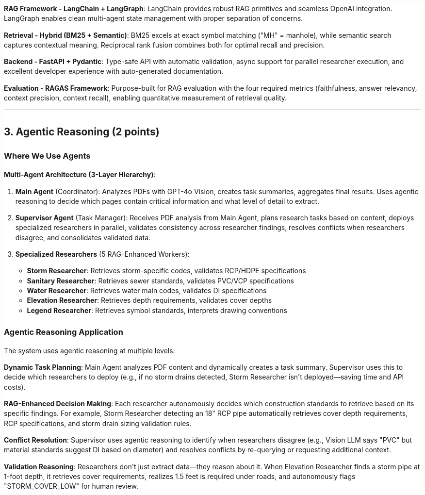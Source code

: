 **RAG Framework - LangChain + LangGraph**: LangChain provides robust RAG primitives and seamless OpenAI integration. LangGraph enables clean multi-agent state management with proper separation of concerns.

**Retrieval - Hybrid (BM25 + Semantic)**: BM25 excels at exact symbol matching ("MH" = manhole), while semantic search captures contextual meaning. Reciprocal rank fusion combines both for optimal recall and precision.

**Backend - FastAPI + Pydantic**: Type-safe API with automatic validation, async support for parallel researcher execution, and excellent developer experience with auto-generated documentation.

**Evaluation - RAGAS Framework**: Purpose-built for RAG evaluation with the four required metrics (faithfulness, answer relevancy, context precision, context recall), enabling quantitative measurement of retrieval quality.

---

## 3. Agentic Reasoning (2 points)

### Where We Use Agents

**Multi-Agent Architecture (3-Layer Hierarchy)**:

1. **Main Agent** (Coordinator): Analyzes PDFs with GPT-4o Vision, creates task summaries, aggregates final results. Uses agentic reasoning to decide which pages contain critical information and what level of detail to extract.

2. **Supervisor Agent** (Task Manager): Receives PDF analysis from Main Agent, plans research tasks based on content, deploys specialized researchers in parallel, validates consistency across researcher findings, resolves conflicts when researchers disagree, and consolidates validated data.

3. **Specialized Researchers** (5 RAG-Enhanced Workers):
   - **Storm Researcher**: Retrieves storm-specific codes, validates RCP/HDPE specifications
   - **Sanitary Researcher**: Retrieves sewer standards, validates PVC/VCP specifications
   - **Water Researcher**: Retrieves water main codes, validates DI specifications
   - **Elevation Researcher**: Retrieves depth requirements, validates cover depths
   - **Legend Researcher**: Retrieves symbol standards, interprets drawing conventions

### Agentic Reasoning Application

The system uses agentic reasoning at multiple levels:

**Dynamic Task Planning**: Main Agent analyzes PDF content and dynamically creates a task summary. Supervisor uses this to decide which researchers to deploy (e.g., if no storm drains detected, Storm Researcher isn't deployed—saving time and API costs).

**RAG-Enhanced Decision Making**: Each researcher autonomously decides which construction standards to retrieve based on its specific findings. For example, Storm Researcher detecting an 18" RCP pipe automatically retrieves cover depth requirements, RCP specifications, and storm drain sizing validation rules.

**Conflict Resolution**: Supervisor uses agentic reasoning to identify when researchers disagree (e.g., Vision LLM says "PVC" but material standards suggest DI based on diameter) and resolves conflicts by re-querying or requesting additional context.

**Validation Reasoning**: Researchers don't just extract data—they reason about it. When Elevation Researcher finds a storm pipe at 1-foot depth, it retrieves cover requirements, realizes 1.5 feet is required under roads, and autonomously flags "STORM_COVER_LOW" for human review.
